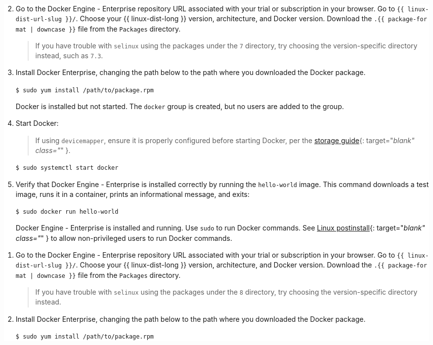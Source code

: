 2.  Go to the Docker Engine - Enterprise repository URL associated with your
    trial or subscription in your browser. Go to
    `{{ linux-dist-url-slug }}/`. Choose your {{ linux-dist-long }} version,
    architecture, and Docker version. Download the
    `.{{ package-format | downcase }}` file from the `Packages` directory.

    > If you have trouble with `selinux` using the packages under the `7` directory,
    > try choosing the version-specific directory instead, such as `7.3`.

3.  Install Docker Enterprise, changing the path below to the path where you downloaded
    the Docker package.

    ```bash
    $ sudo yum install /path/to/package.rpm
    ```

    Docker is installed but not started. The `docker` group is created, but no
    users are added to the group.

4.  Start Docker:

    > If using `devicemapper`, ensure it is properly configured before starting Docker, per the [storage guide](/storage/storagedriver/device-mapper-driver/){: target="_blank" class="_" }.

    ```bash
    $ sudo systemctl start docker
    ```

5.  Verify that Docker Engine - Enterprise is installed correctly by running the `hello-world`
    image. This command downloads a test image, runs it in a container, prints
    an informational message, and exits:

    ```bash
    $ sudo docker run hello-world
    ```

    Docker Engine - Enterprise is installed and running. Use `sudo` to run Docker commands. See
    [Linux postinstall](/install/linux/linux-postinstall.md){: target="_blank" class="_" } to allow
    non-privileged users to run Docker commands.

</div>

<div id="RHEL-8" class="tab-pane fade" markdown="1">

1.  Go to the Docker Engine - Enterprise repository URL associated with your
    trial or subscription in your browser. Go to
    `{{ linux-dist-url-slug }}/`. Choose your {{ linux-dist-long }} version,
    architecture, and Docker version. Download the
    `.{{ package-format | downcase }}` file from the `Packages` directory.

    > If you have trouble with `selinux` using the packages under the `8` directory,
    > try choosing the version-specific directory instead.

2.  Install Docker Enterprise, changing the path below to the path where you downloaded
    the Docker package.

    ```bash
    $ sudo yum install /path/to/package.rpm
    ```
